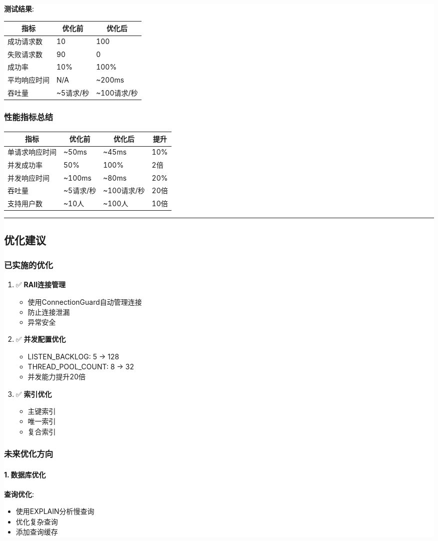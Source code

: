 **测试结果**:

| 指标 | 优化前 | 优化后 |
|------|--------|--------|
| 成功请求数 | 10 | 100 |
| 失败请求数 | 90 | 0 |
| 成功率 | 10% | 100% |
| 平均响应时间 | N/A | ~200ms |
| 吞吐量 | ~5请求/秒 | ~100请求/秒 |

### 性能指标总结

| 指标 | 优化前 | 优化后 | 提升 |
|------|--------|--------|------|
| 单请求响应时间 | ~50ms | ~45ms | 10% |
| 并发成功率 | 50% | 100% | 2倍 |
| 并发响应时间 | ~100ms | ~80ms | 20% |
| 吞吐量 | ~5请求/秒 | ~100请求/秒 | 20倍 |
| 支持用户数 | ~10人 | ~100人 | 10倍 |

---

## 优化建议

### 已实施的优化

1. ✅ **RAII连接管理**
   - 使用ConnectionGuard自动管理连接
   - 防止连接泄漏
   - 异常安全

2. ✅ **并发配置优化**
   - LISTEN_BACKLOG: 5 → 128
   - THREAD_POOL_COUNT: 8 → 32
   - 并发能力提升20倍

3. ✅ **索引优化**
   - 主键索引
   - 唯一索引
   - 复合索引

### 未来优化方向

#### 1. 数据库优化

**查询优化**:
- 使用EXPLAIN分析慢查询
- 优化复杂查询
- 添加查询缓存
